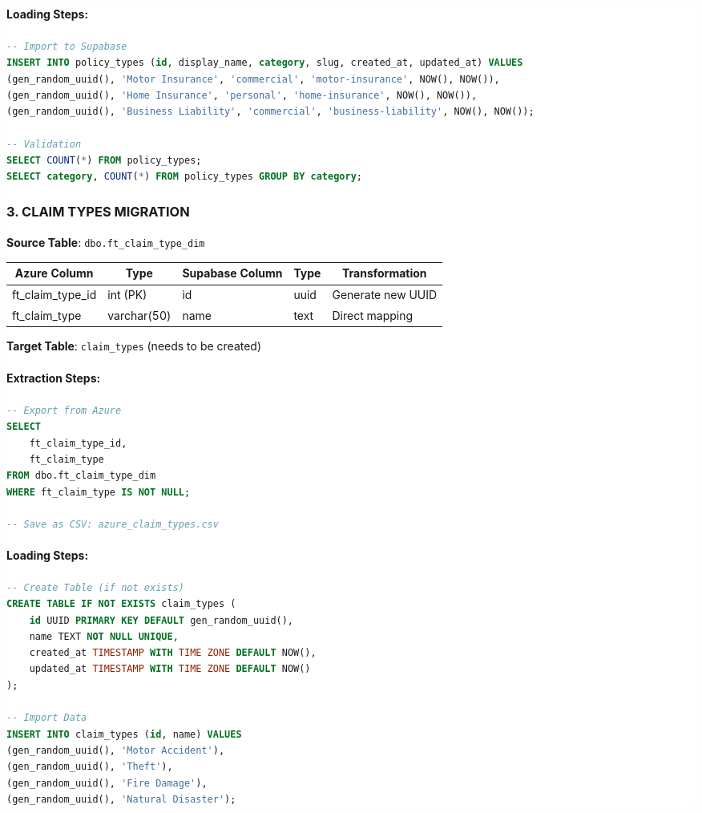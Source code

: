 #### Loading Steps:
```sql
-- Import to Supabase
INSERT INTO policy_types (id, display_name, category, slug, created_at, updated_at) VALUES
(gen_random_uuid(), 'Motor Insurance', 'commercial', 'motor-insurance', NOW(), NOW()),
(gen_random_uuid(), 'Home Insurance', 'personal', 'home-insurance', NOW(), NOW()),
(gen_random_uuid(), 'Business Liability', 'commercial', 'business-liability', NOW(), NOW());

-- Validation
SELECT COUNT(*) FROM policy_types;
SELECT category, COUNT(*) FROM policy_types GROUP BY category;
```

### 3. CLAIM TYPES MIGRATION

**Source Table**: `dbo.ft_claim_type_dim`

| Azure Column | Type | Supabase Column | Type | Transformation |
|--------------|------|-----------------|------|----------------|
| ft_claim_type_id | int (PK) | id | uuid | Generate new UUID |
| ft_claim_type | varchar(50) | name | text | Direct mapping |

**Target Table**: `claim_types` (needs to be created)

#### Extraction Steps:
```sql
-- Export from Azure
SELECT 
    ft_claim_type_id,
    ft_claim_type
FROM dbo.ft_claim_type_dim
WHERE ft_claim_type IS NOT NULL;

-- Save as CSV: azure_claim_types.csv
```

#### Loading Steps:
```sql
-- Create Table (if not exists)
CREATE TABLE IF NOT EXISTS claim_types (
    id UUID PRIMARY KEY DEFAULT gen_random_uuid(),
    name TEXT NOT NULL UNIQUE,
    created_at TIMESTAMP WITH TIME ZONE DEFAULT NOW(),
    updated_at TIMESTAMP WITH TIME ZONE DEFAULT NOW()
);

-- Import Data
INSERT INTO claim_types (id, name) VALUES
(gen_random_uuid(), 'Motor Accident'),
(gen_random_uuid(), 'Theft'),
(gen_random_uuid(), 'Fire Damage'),
(gen_random_uuid(), 'Natural Disaster');
```
